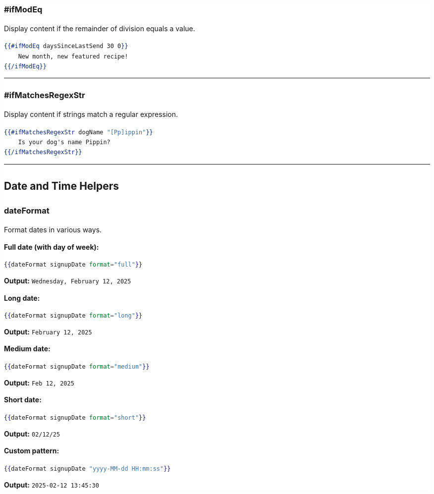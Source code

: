 
### #ifModEq
Display content if the remainder of division equals a value.

```handlebars
{{#ifModEq daysSinceLastSend 30 0}}
    New month, new featured recipe!
{{/ifModEq}}
```

---

### #ifMatchesRegexStr
Display content if strings match a regular expression.

```handlebars
{{#ifMatchesRegexStr dogName "[Pp]ippin"}}
    Is your dog's name Pippin?
{{/ifMatchesRegexStr}}
```

---

## Date and Time Helpers

### dateFormat
Format dates in various ways.

**Full date (with day of week):**
```handlebars
{{dateFormat signupDate format="full"}}
```
**Output:** `Wednesday, February 12, 2025`

**Long date:**
```handlebars
{{dateFormat signupDate format="long"}}
```
**Output:** `February 12, 2025`

**Medium date:**
```handlebars
{{dateFormat signupDate format="medium"}}
```
**Output:** `Feb 12, 2025`

**Short date:**
```handlebars
{{dateFormat signupDate format="short"}}
```
**Output:** `02/12/25`

**Custom pattern:**
```handlebars
{{dateFormat signupDate "yyyy-MM-dd HH:mm:ss"}}
```
**Output:** `2025-02-12 13:45:30`
